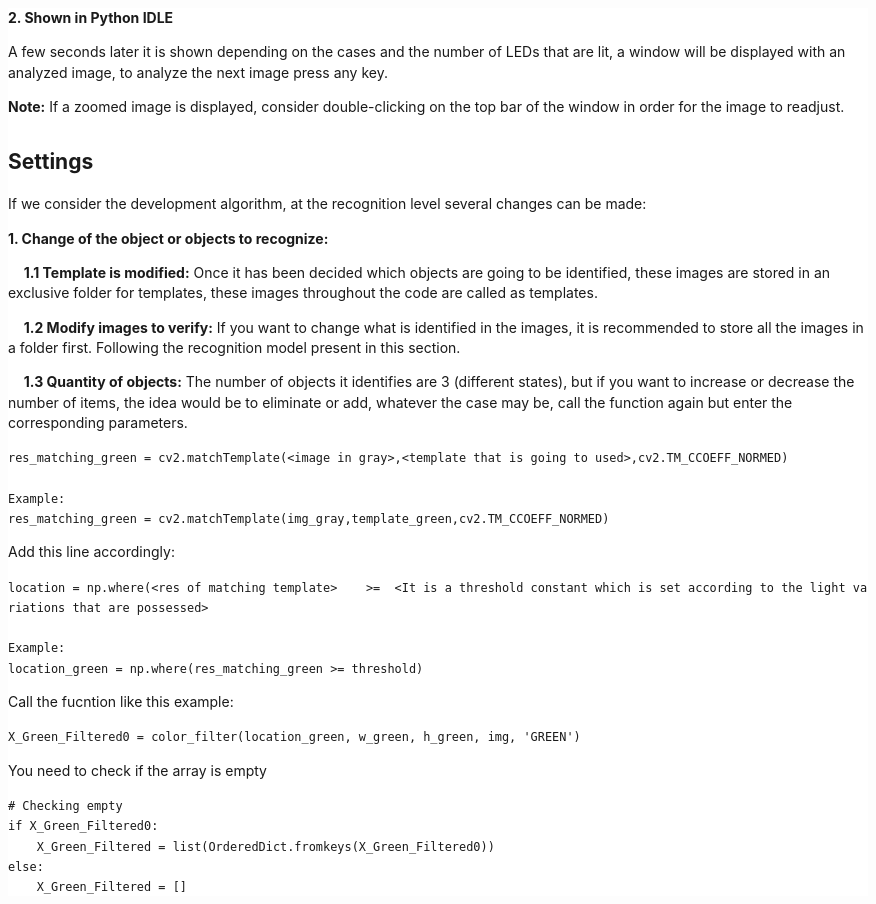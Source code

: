 **2. Shown in Python IDLE**

A few seconds later it is shown depending on the cases and the number of LEDs that are lit, a window will be displayed with an analyzed image, to analyze the next image press any key.

**Note:** If a zoomed image is displayed, consider double-clicking on the top bar of the window in order for the image to readjust.

## Settings
If we consider the development algorithm, at the recognition level several changes can be made:

**1. Change of the object or objects to recognize:**

    **1.1 Template is modified:**  Once it has been decided which objects are going to be identified, these images are stored in an exclusive folder for templates, these images throughout the code are called as templates.

    **1.2 Modify images to verify:** If you want to change what is identified in the images, it is recommended to store all the images in a folder first. Following the recognition model present in this section.

    **1.3 Quantity of objects:** The number of objects it identifies are 3 (different states), but if you want to increase or decrease the number of items, the idea would be to eliminate or add, whatever the case may be, call the function again but enter the corresponding parameters.

~~~~~
res_matching_green = cv2.matchTemplate(<image in gray>,<template that is going to used>,cv2.TM_CCOEFF_NORMED)

Example:
res_matching_green = cv2.matchTemplate(img_gray,template_green,cv2.TM_CCOEFF_NORMED)
~~~~~

Add this line accordingly:
~~~~~
location = np.where(<res of matching template>    >=  <It is a threshold constant which is set according to the light variations that are possessed>

Example:
location_green = np.where(res_matching_green >= threshold)
~~~~~

Call the fucntion like this example:

~~~~~
X_Green_Filtered0 = color_filter(location_green, w_green, h_green, img, 'GREEN')
~~~~~

You need to check if the array is empty
~~~~~
# Checking empty
if X_Green_Filtered0:
	X_Green_Filtered = list(OrderedDict.fromkeys(X_Green_Filtered0))
else:
	X_Green_Filtered = []
~~~~~
